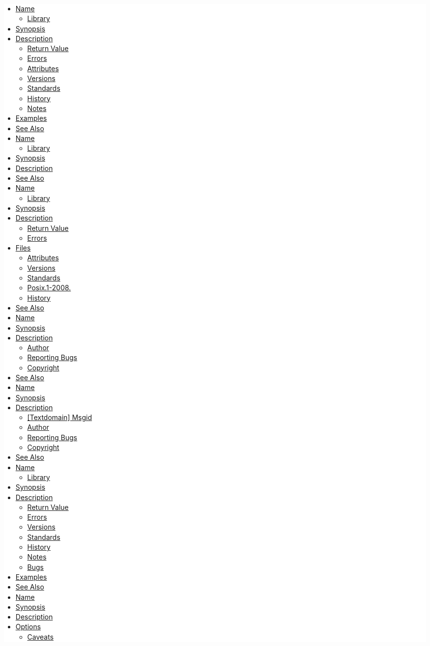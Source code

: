 - [Name](#name)
  - [Library](#library)
- [Synopsis](#synopsis)
- [Description](#description)
  - [Return Value](#return-value)
  - [Errors](#errors)
  - [Attributes](#attributes)
  - [Versions](#versions)
  - [Standards](#standards)
  - [History](#history)
  - [Notes](#notes)
- [Examples](#examples)
- [See Also](#see-also)
- [Name](#name)
  - [Library](#library)
- [Synopsis](#synopsis)
- [Description](#description)
- [See Also](#see-also)
- [Name](#name)
  - [Library](#library)
- [Synopsis](#synopsis)
- [Description](#description)
  - [Return Value](#return-value)
  - [Errors](#errors)
- [Files](#files)
  - [Attributes](#attributes)
  - [Versions](#versions)
  - [Standards](#standards)
  - [Posix.1-2008.](#posix.1-2008.)
  - [History](#history)
- [See Also](#see-also)
- [Name](#name)
- [Synopsis](#synopsis)
- [Description](#description)
  - [Author](#author)
  - [Reporting Bugs](#reporting-bugs)
  - [Copyright](#copyright)
- [See Also](#see-also)
- [Name](#name)
- [Synopsis](#synopsis)
- [Description](#description)
  - [[Textdomain] Msgid](#[textdomain]-msgid)
  - [Author](#author)
  - [Reporting Bugs](#reporting-bugs)
  - [Copyright](#copyright)
- [See Also](#see-also)
- [Name](#name)
  - [Library](#library)
- [Synopsis](#synopsis)
- [Description](#description)
  - [Return Value](#return-value)
  - [Errors](#errors)
  - [Versions](#versions)
  - [Standards](#standards)
  - [History](#history)
  - [Notes](#notes)
  - [Bugs](#bugs)
- [Examples](#examples)
- [See Also](#see-also)
- [Name](#name)
- [Synopsis](#synopsis)
- [Description](#description)
- [Options](#options)
  - [Caveats](#caveats)